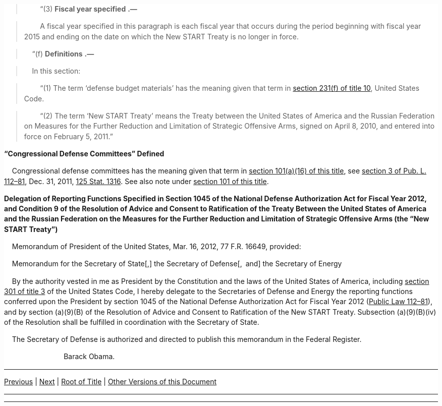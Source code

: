 >         “(3)  __Fiscal year specified__  __.—__ 

>         A fiscal year specified in this paragraph is each fiscal year that occurs during the period beginning with fiscal year 2015 and ending on the date on which the New START Treaty is no longer in force.

>     “(f)  __Definitions__  __.—__ 

>     In this section:

>         “(1) The term ‘defense budget materials’ has the meaning given that term in [section 231(f) of title 10][/us/usc/t10/s231/f], United States Code.

>         “(2) The term ‘New START Treaty’ means the Treaty between the United States of America and the Russian Federation on Measures for the Further Reduction and Limitation of Strategic Offensive Arms, signed on April 8, 2010, and entered into force on February 5, 2011.”

 __“Congressional Defense Committees” Defined__ 

    Congressional defense committees has the meaning given that term in [section 101(a)(16) of this title][/us/usc/t10/s101/a/16], see [section 3 of Pub. L. 112–81][/us/pl/112/81/s3], Dec. 31, 2011, [125 Stat. 1316][/us/stat/125/1316]. See also note under [section 101 of this title][/us/usc/t10/s101].

 __Delegation of Reporting Functions Specified in Section 1045 of the National Defense Authorization Act for Fiscal Year 2012, and Condition 9 of the Resolution of Advice and Consent to Ratification of the Treaty Between the United States of America and the Russian Federation on the Measures for the Further Reduction and Limitation of Strategic Offensive Arms (the “New START Treaty”)__ 

    Memorandum of President of the United States, Mar. 16, 2012, 77 F.R. 16649, provided:

    Memorandum for the Secretary of State\[,\] the Secretary of Defense\[, and\] the Secretary of Energy

    By the authority vested in me as President by the Constitution and the laws of the United States of America, including [section 301 of title 3][/us/usc/t3/s301] of the United States Code, I hereby delegate to the Secretaries of Defense and Energy the reporting functions conferred upon the President by section 1045 of the National Defense Authorization Act for Fiscal Year 2012 ([Public Law 112–81][/us/pl/112/81]), and by section (a)(9)(B) of the Resolution of Advice and Consent to Ratification of the New START Treaty. Subsection (a)(9)(B)(iv) of the Resolution shall be fulfilled in coordination with the Secretary of State.

    The Secretary of Defense is authorized and directed to publish this memorandum in the Federal Register.

                              Barack Obama.

----------

[Previous](./../../../../../..//us/usc/t10/stA/ptI/ch24/m__us_usc_t10_s493.md) | [Next](./../../../../../..//us/usc/t10/stA/ptI/ch24/m__us_usc_t10_s495.md) | [Root of Title](./../../../../../../) | [Other Versions of this Document](https://publicdocs.github.io/go/links?ns=uslm&ref=%2Fus%2Fusc%2Ft10%2Fs494)

----------
----------

[/us/pl/111/84]: https://publicdocs.github.io/go/links?ns=uslm&ref=%2Fus%2Fpl%2F111%2F84
[/us/stat/123/2549]: https://publicdocs.github.io/go/links?ns=uslm&ref=%2Fus%2Fstat%2F123%2F2549
[/us/pl/111/84]: https://publicdocs.github.io/go/links?ns=uslm&ref=%2Fus%2Fpl%2F111%2F84
[/us/stat/123/2549]: https://publicdocs.github.io/go/links?ns=uslm&ref=%2Fus%2Fstat%2F123%2F2549
[/us/usc/t10/s221]: https://publicdocs.github.io/go/links?ns=uslm&ref=%2Fus%2Fusc%2Ft10%2Fs221
[/us/usc/t50/s3003/4]: https://publicdocs.github.io/go/links?ns=uslm&ref=%2Fus%2Fusc%2Ft50%2Fs3003%2F4
[/us/pl/112/239]: https://publicdocs.github.io/go/links?ns=uslm&ref=%2Fus%2Fpl%2F112%2F239
[/us/stat/126/1920-1922]: https://publicdocs.github.io/go/links?ns=uslm&ref=%2Fus%2Fstat%2F126%2F1920-1922
[/us/pl/113/66/s1091/a/7]: https://publicdocs.github.io/go/links?ns=uslm&ref=%2Fus%2Fpl%2F113%2F66%2Fs1091%2Fa%2F7
[/us/stat/127/875]: https://publicdocs.github.io/go/links?ns=uslm&ref=%2Fus%2Fstat%2F127%2F875
[/us/pl/113/291/s1071/c/10]: https://publicdocs.github.io/go/links?ns=uslm&ref=%2Fus%2Fpl%2F113%2F291%2Fs1071%2Fc%2F10
[/us/stat/128/3509]: https://publicdocs.github.io/go/links?ns=uslm&ref=%2Fus%2Fstat%2F128%2F3509
[/us/pl/111/84/s1251]: https://publicdocs.github.io/go/links?ns=uslm&ref=%2Fus%2Fpl%2F111%2F84%2Fs1251
[/us/usc/t50/s2523]: https://publicdocs.github.io/go/links?ns=uslm&ref=%2Fus%2Fusc%2Ft50%2Fs2523
[/us/pl/112/81/s1045]: https://publicdocs.github.io/go/links?ns=uslm&ref=%2Fus%2Fpl%2F112%2F81%2Fs1045
[/us/stat/125/1577]: https://publicdocs.github.io/go/links?ns=uslm&ref=%2Fus%2Fstat%2F125%2F1577
[/us/pl/112/239/s1076/a/19]: https://publicdocs.github.io/go/links?ns=uslm&ref=%2Fus%2Fpl%2F112%2F239%2Fs1076%2Fa%2F19
[/us/stat/126/1949]: https://publicdocs.github.io/go/links?ns=uslm&ref=%2Fus%2Fstat%2F126%2F1949
[/us/pl/112/81/s1045]: https://publicdocs.github.io/go/links?ns=uslm&ref=%2Fus%2Fpl%2F112%2F81%2Fs1045
[/us/usc/t50/s2523b]: https://publicdocs.github.io/go/links?ns=uslm&ref=%2Fus%2Fusc%2Ft50%2Fs2523b
[/us/pl/112/239/s1033/b/1/A]: https://publicdocs.github.io/go/links?ns=uslm&ref=%2Fus%2Fpl%2F112%2F239%2Fs1033%2Fb%2F1%2FA
[/us/pl/113/291]: https://publicdocs.github.io/go/links?ns=uslm&ref=%2Fus%2Fpl%2F113%2F291
[/us/usc/t50/s3003/4]: https://publicdocs.github.io/go/links?ns=uslm&ref=%2Fus%2Fusc%2Ft50%2Fs3003%2F4
[/us/usc/t50/s401a/4]: https://publicdocs.github.io/go/links?ns=uslm&ref=%2Fus%2Fusc%2Ft50%2Fs401a%2F4
[/us/pl/112/239/s1033/b/2/B]: https://publicdocs.github.io/go/links?ns=uslm&ref=%2Fus%2Fpl%2F112%2F239%2Fs1033%2Fb%2F2%2FB
[/us/pl/112/239/s1033/b/1/D]: https://publicdocs.github.io/go/links?ns=uslm&ref=%2Fus%2Fpl%2F112%2F239%2Fs1033%2Fb%2F1%2FD
[/us/pl/113/66]: https://publicdocs.github.io/go/links?ns=uslm&ref=%2Fus%2Fpl%2F113%2F66
[/us/pl/112/239/s1034]: https://publicdocs.github.io/go/links?ns=uslm&ref=%2Fus%2Fpl%2F112%2F239%2Fs1034
[/us/pl/112/239/s1033/b/4]: https://publicdocs.github.io/go/links?ns=uslm&ref=%2Fus%2Fpl%2F112%2F239%2Fs1033%2Fb%2F4
[/us/stat/126/1922]: https://publicdocs.github.io/go/links?ns=uslm&ref=%2Fus%2Fstat%2F126%2F1922

[/us/pl/113/291/s1644]: https://publicdocs.github.io/go/links?ns=uslm&ref=%2Fus%2Fpl%2F113%2F291%2Fs1644
[/us/stat/128/3651]: https://publicdocs.github.io/go/links?ns=uslm&ref=%2Fus%2Fstat%2F128%2F3651
[/us/usc/t10/s494/a/2/D]: https://publicdocs.github.io/go/links?ns=uslm&ref=%2Fus%2Fusc%2Ft10%2Fs494%2Fa%2F2%2FD
[/us/pl/113/66/s1056/a/2]: https://publicdocs.github.io/go/links?ns=uslm&ref=%2Fus%2Fpl%2F113%2F66%2Fs1056%2Fa%2F2
[/us/stat/127/862-864]: https://publicdocs.github.io/go/links?ns=uslm&ref=%2Fus%2Fstat%2F127%2F862-864
[/us/usc/t10/s231/f]: https://publicdocs.github.io/go/links?ns=uslm&ref=%2Fus%2Fusc%2Ft10%2Fs231%2Ff
[/us/usc/t10/s101/a/16]: https://publicdocs.github.io/go/links?ns=uslm&ref=%2Fus%2Fusc%2Ft10%2Fs101%2Fa%2F16
[/us/pl/112/81/s3]: https://publicdocs.github.io/go/links?ns=uslm&ref=%2Fus%2Fpl%2F112%2F81%2Fs3
[/us/stat/125/1316]: https://publicdocs.github.io/go/links?ns=uslm&ref=%2Fus%2Fstat%2F125%2F1316
[/us/usc/t10/s101]: https://publicdocs.github.io/go/links?ns=uslm&ref=%2Fus%2Fusc%2Ft10%2Fs101
[/us/usc/t3/s301]: https://publicdocs.github.io/go/links?ns=uslm&ref=%2Fus%2Fusc%2Ft3%2Fs301
[/us/pl/112/81]: https://publicdocs.github.io/go/links?ns=uslm&ref=%2Fus%2Fpl%2F112%2F81